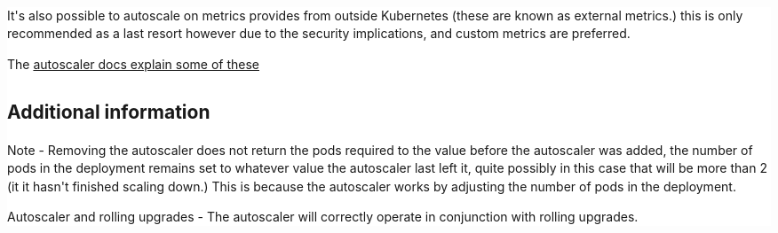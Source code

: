 It's also possible to autoscale on metrics provides from outside Kubernetes (these are known as external metrics.) this is only recommended as a last resort however due to the security implications, and custom metrics are preferred.

The [autoscaler docs explain some of these](https://kubernetes.io/docs/tasks/run-application/horizontal-pod-autoscale-walkthrough/#autoscaling-on-multiple-metrics-and-custom-metrics)

## Additional information

Note - Removing the autoscaler does not return the pods required to the value before the autoscaler was added, the number of pods in the deployment remains set to whatever value the autoscaler last left it, quite possibly in this case that will be more than 2 (it it hasn't finished scaling down.) This is because the autoscaler works by adjusting the number of pods in the deployment.

Autoscaler and rolling upgrades - The autoscaler will correctly operate in conjunction with rolling upgrades.